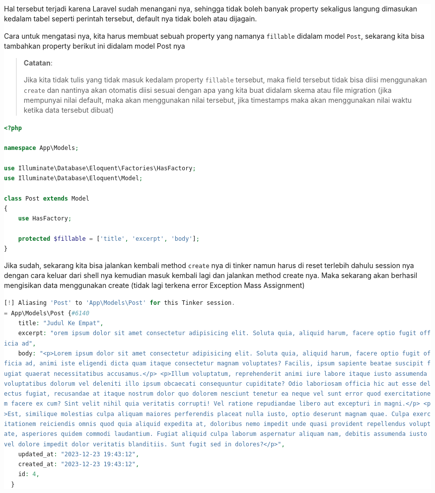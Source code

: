 Hal tersebut terjadi karena Laravel sudah menangani nya, sehingga tidak boleh banyak property sekaligus langung dimasukan kedalam tabel seperti perintah tersebut, default nya tidak boleh atau dijagain.

Cara untuk mengatasi nya, kita harus membuat sebuah property yang namanya `fillable` didalam model `Post`, sekarang kita bisa tambahkan property berikut ini didalam model Post nya

> **Catatan**:
>
> Jika kita tidak tulis yang tidak masuk kedalam property `fillable` tersebut, maka field tersebut tidak bisa diisi menggunakan `create` dan nantinya akan otomatis diisi sesuai dengan apa yang kita buat didalam skema atau file migration (jika mempunyai nilai default, maka akan menggunakan nilai tersebut, jika timestamps maka akan menggunakan nilai waktu ketika data tersebut dibuat)

```php
<?php

namespace App\Models;

use Illuminate\Database\Eloquent\Factories\HasFactory;
use Illuminate\Database\Eloquent\Model;

class Post extends Model
{
    use HasFactory;

    protected $fillable = ['title', 'excerpt', 'body'];
}
```

Jika sudah, sekarang kita bisa jalankan kembali method `create` nya di tinker namun harus di reset terlebih dahulu session nya dengan cara keluar dari shell nya kemudian masuk kembali lagi dan jalankan method create nya. Maka sekarang akan berhasil mengisikan data menggunakan create (tidak lagi terkena error Exception Mass Assignment)

```php
[!] Aliasing 'Post' to 'App\Models\Post' for this Tinker session.
= App\Models\Post {#6140
    title: "Judul Ke Empat",
    excerpt: "orem ipsum dolor sit amet consectetur adipisicing elit. Soluta quia, aliquid harum, facere optio fugit officia ad",
    body: "<p>Lorem ipsum dolor sit amet consectetur adipisicing elit. Soluta quia, aliquid harum, facere optio fugit officia ad, animi iste eligendi dicta quam itaque consectetur magnam voluptates? Facilis, ipsum sapiente beatae suscipit fugiat quaerat necessitatibus accusamus.</p> <p>Illum voluptatum, reprehenderit animi iure labore itaque iusto assumenda voluptatibus dolorum vel deleniti illo ipsum obcaecati consequuntur cupiditate? Odio laboriosam officia hic aut esse delectus fugiat, recusandae at itaque nostrum dolor quo dolorem nesciunt tenetur ea neque vel sunt error quod exercitationem facere ex cum? Sint velit nihil quia veritatis corrupti! Vel ratione repudiandae libero aut excepturi in magni.</p> <p>Est, similique molestias culpa aliquam maiores perferendis placeat nulla iusto, optio deserunt magnam quae. Culpa exercitationem reiciendis omnis quod quia aliquid expedita at, doloribus nemo impedit unde quasi provident repellendus voluptate, asperiores quidem commodi laudantium. Fugiat aliquid culpa laborum aspernatur aliquam nam, debitis assumenda iusto vel dolore impedit dolor veritatis blanditiis. Sunt fugit sed in dolores?</p>",
    updated_at: "2023-12-23 19:43:12",
    created_at: "2023-12-23 19:43:12",
    id: 4,
  }
```
